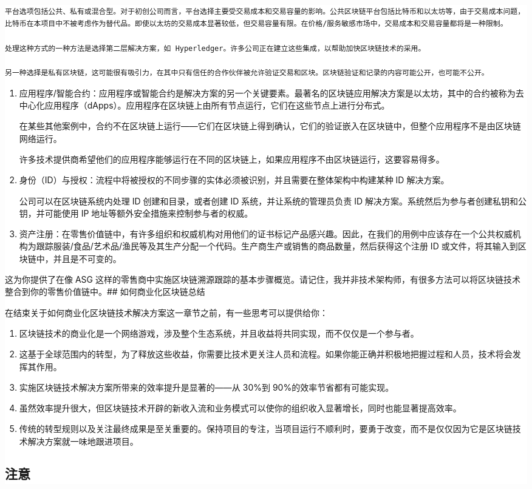     平台选项包括公共、私有或混合型。对于初创公司而言，平台选择主要受交易成本和交易容量的影响。公共区块链平台包括比特币和以太坊等，由于交易成本问题，比特币在本项目中不被考虑作为替代品。即使以太坊的交易成本显著较低，但交易容量有限。在价格/服务敏感市场中，交易成本和交易容量都将是一种限制。

    处理这种方式的一种方法是选择第二层解决方案，如 Hyperledger。许多公司正在建立这些集成，以帮助加快区块链技术的采用。

    另一种选择是私有区块链，这可能很有吸引力，在其中只有信任的合作伙伴被允许验证交易和区块。区块链验证和记录的内容可能公开，也可能不公开。

1.  应用程序/智能合约：应用程序或智能合约是解决方案的另一个关键要素。最著名的区块链应用解决方案是以太坊，其中的合约被称为去中心化应用程序（dApps）。应用程序在区块链上由所有节点运行，它们在这些节点上进行分布式。

    在某些其他案例中，合约不在区块链上运行——它们在区块链上得到确认，它们的验证嵌入在区块链中，但整个应用程序不是由区块链网络运行。

    许多技术提供商希望他们的应用程序能够运行在不同的区块链上，如果应用程序不由区块链运行，这要容易得多。

1.  身份（ID）与授权：流程中将被授权的不同步骤的实体必须被识别，并且需要在整体架构中构建某种 ID 解决方案。

    公司可以在区块链系统内处理 ID 创建和目录，或者创建 ID 系统，并让系统的管理员负责 ID 解决方案。系统然后为参与者创建私钥和公钥，并可能使用 IP 地址等额外安全措施来控制参与者的权威。

1.  资产注册：在零售价值链中，有许多组织和权威机构对用他们的证书标记产品感兴趣。因此，在我们的用例中应该存在一个公共权威机构为跟踪服装/食品/艺术品/渔民等及其生产分配一个代码。生产商生产或销售的商品数量，然后获得这个注册 ID 或文件，将其输入到区块链中，并且是不可变的。

这为你提供了在像 ASG 这样的零售商中实施区块链溯源跟踪的基本步骤概览。请记住，我并非技术架构师，有很多方法可以将区块链技术整合到你的零售价值链中。## 如何商业化区块链总结

在结束关于如何商业化区块链技术解决方案这一章节之前，有一些思考可以提供给你：

1.  区块链技术的商业化是一个网络游戏，涉及整个生态系统，并且收益将共同实现，而不仅仅是一个参与者。

1.  这基于全球范围内的转型，为了释放这些收益，你需要比技术更关注人员和流程。如果你能正确并积极地把握过程和人员，技术将会发挥其作用。

1.  实施区块链技术解决方案所带来的效率提升是显著的——从 30%到 90%的效率节省都有可能实现。

1.  虽然效率提升很大，但区块链技术开辟的新收入流和业务模式可以使你的组织收入显著增长，同时也能显著提高效率。

1.  传统的转型规则以及关注最终成果是至关重要的。保持项目的专注，当项目运行不顺利时，要勇于改变，而不是仅仅因为它是区块链技术解决方案就一味地跟进项目。

## 注意

